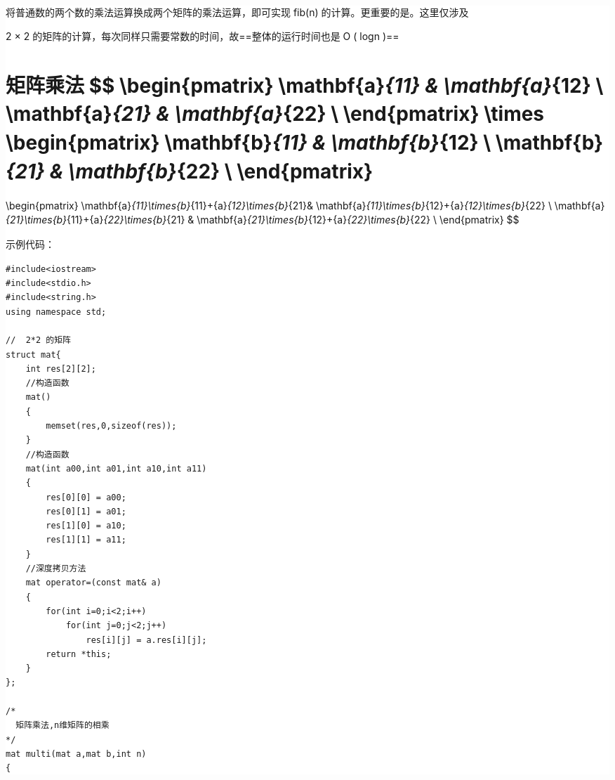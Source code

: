 
将普通数的两个数的乘法运算换成两个矩阵的乘法运算，即可实现 fib(n) 的计算。更重要的是。这里仅涉及 

2 × 2 的矩阵的计算，每次同样只需要常数的时间，故==整体的运行时间也是 O ( logn )==

 

**矩阵乘法**
$$
\begin{pmatrix}
\mathbf{a}_{11} & \mathbf{a}_{12}  \\
\mathbf{a}_{21} & \mathbf{a}_{22}  \\
\end{pmatrix}
\times
\begin{pmatrix}
\mathbf{b}_{11} & \mathbf{b}_{12}  \\
\mathbf{b}_{21} & \mathbf{b}_{22}  \\
\end{pmatrix}
=
\begin{pmatrix}
\mathbf{a}_{11}\times{b}_{11}+{a}_{12}\times{b}_{21}& 
\mathbf{a}_{11}\times{b}_{12}+{a}_{12}\times{b}_{22}  \\
\mathbf{a}_{21}\times{b}_{11}+{a}_{22}\times{b}_{21} & 
\mathbf{a}_{21}\times{b}_{12}+{a}_{22}\times{b}_{22}  \\
\end{pmatrix}
$$


示例代码：

```
#include<iostream>
#include<stdio.h>
#include<string.h>
using namespace std;

//  2*2 的矩阵 
struct mat{
    int res[2][2];
    //构造函数 
    mat()
    {
        memset(res,0,sizeof(res));
    }
    //构造函数 
    mat(int a00,int a01,int a10,int a11)
    {
        res[0][0] = a00;
        res[0][1] = a01;
        res[1][0] = a10;
        res[1][1] = a11;
    }
    //深度拷贝方法 
    mat operator=(const mat& a)
    {
        for(int i=0;i<2;i++)
            for(int j=0;j<2;j++)
                res[i][j] = a.res[i][j];
        return *this;
    }
};

/*
  矩阵乘法,n维矩阵的相乘 
*/ 
mat multi(mat a,mat b,int n)
{
```